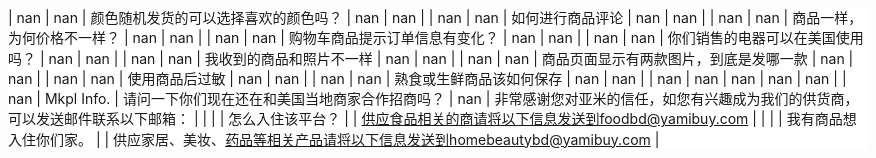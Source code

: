 | nan            | nan                                | 颜色随机发货的可以选择喜欢的颜色吗？                                                                                                                                         | nan                                                                                       | nan                                                                                                                                                      |
| nan            | nan                                | 如何进行商品评论                                                                                                                                                   | nan                                                                                       | nan                                                                                                                                                      |
| nan            | nan                                | 商品一样，为何价格不一样？                                                                                                                                              | nan                                                                                       | nan                                                                                                                                                      |
| nan            | nan                                | 购物车商品提示订单信息有变化？                                                                                                                                            | nan                                                                                       | nan                                                                                                                                                      |
| nan            | nan                                | 你们销售的电器可以在美国使用吗？                                                                                                                                           | nan                                                                                       | nan                                                                                                                                                      |
| nan            | nan                                | 我收到的商品和照片不一样                                                                                                                                               | nan                                                                                       | nan                                                                                                                                                      |
| nan            | nan                                | 商品页面显示有两款图片，到底是发哪一款                                                                                                                                        | nan                                                                                       | nan                                                                                                                                                      |
| nan            | nan                                | 使用商品后过敏                                                                                                                                                    | nan                                                                                       | nan                                                                                                                                                      |
| nan            | nan                                | 熟食或生鲜商品该如何保存                                                                                                                                               | nan                                                                                       | nan                                                                                                                                                      |
| nan            | nan                                | nan                                                                                                                                                        | nan                                                                                       | nan                                                                                                                                                      |
| nan            | Mkpl Info.                         | 请问一下你们现在还在和美国当地商家合作招商吗？                                                                                                                                    | nan                                                                                       | 非常感谢您对亚米的信任，如您有兴趣成为我们的供货商，可以发送邮件联系以下邮箱：                                                                                                                  |
|                |                                    | 怎么入住该平台？                                                                                                                                                   |                                                                                           | 供应食品相关的商请将以下信息发送到foodbd@yamibuy.com                                                                                                                      |
|                |                                    | 我有商品想入住你们家。                                                                                                                                                |                                                                                           | 供应家居、美妆、药品等相关产品请将以下信息发送到homebeautybd@yamibuy.com                                                                                                         |